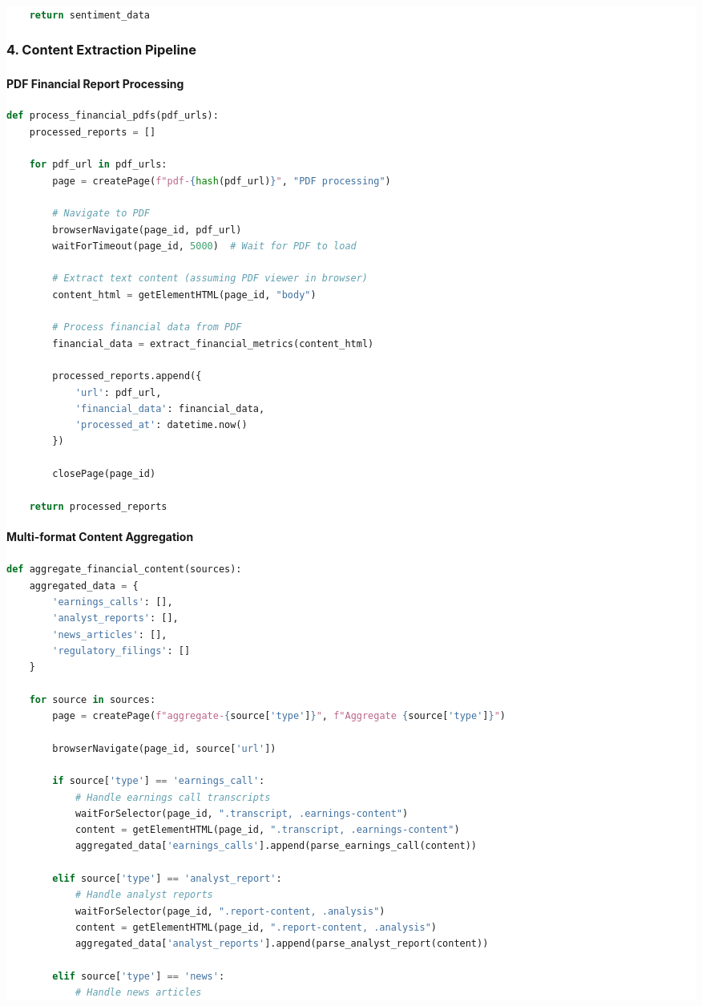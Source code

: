 ```python
    return sentiment_data
```

### 4. Content Extraction Pipeline

#### PDF Financial Report Processing
```python
def process_financial_pdfs(pdf_urls):
    processed_reports = []
    
    for pdf_url in pdf_urls:
        page = createPage(f"pdf-{hash(pdf_url)}", "PDF processing")
        
        # Navigate to PDF
        browserNavigate(page_id, pdf_url)
        waitForTimeout(page_id, 5000)  # Wait for PDF to load
        
        # Extract text content (assuming PDF viewer in browser)
        content_html = getElementHTML(page_id, "body")
        
        # Process financial data from PDF
        financial_data = extract_financial_metrics(content_html)
        
        processed_reports.append({
            'url': pdf_url,
            'financial_data': financial_data,
            'processed_at': datetime.now()
        })
        
        closePage(page_id)
    
    return processed_reports
```

#### Multi-format Content Aggregation
```python
def aggregate_financial_content(sources):
    aggregated_data = {
        'earnings_calls': [],
        'analyst_reports': [],
        'news_articles': [],
        'regulatory_filings': []
    }
    
    for source in sources:
        page = createPage(f"aggregate-{source['type']}", f"Aggregate {source['type']}")
        
        browserNavigate(page_id, source['url'])
        
        if source['type'] == 'earnings_call':
            # Handle earnings call transcripts
            waitForSelector(page_id, ".transcript, .earnings-content")
            content = getElementHTML(page_id, ".transcript, .earnings-content")
            aggregated_data['earnings_calls'].append(parse_earnings_call(content))
            
        elif source['type'] == 'analyst_report':
            # Handle analyst reports
            waitForSelector(page_id, ".report-content, .analysis")
            content = getElementHTML(page_id, ".report-content, .analysis")
            aggregated_data['analyst_reports'].append(parse_analyst_report(content))
            
        elif source['type'] == 'news':
            # Handle news articles
```
